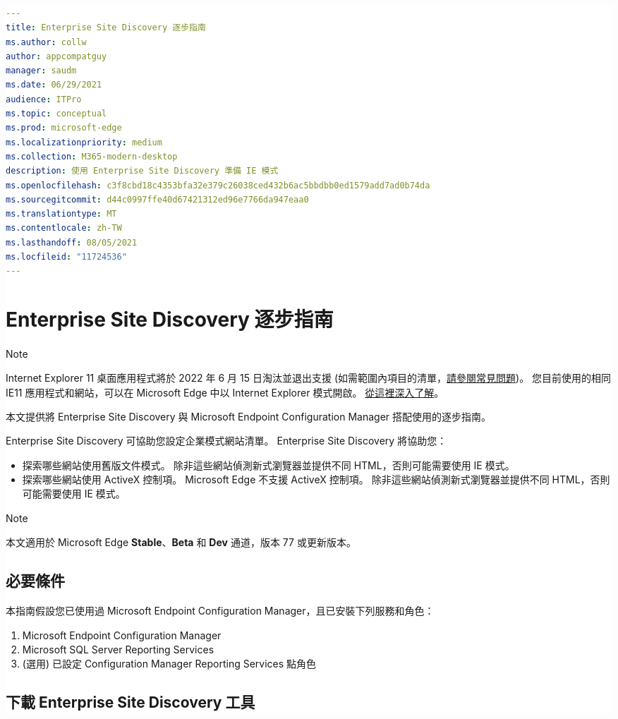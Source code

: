 ```yaml
---
title: Enterprise Site Discovery 逐步指南
ms.author: collw
author: appcompatguy
manager: saudm
ms.date: 06/29/2021
audience: ITPro
ms.topic: conceptual
ms.prod: microsoft-edge
ms.localizationpriority: medium
ms.collection: M365-modern-desktop
description: 使用 Enterprise Site Discovery 準備 IE 模式
ms.openlocfilehash: c3f8cbd18c4353bfa32e379c26038ced432b6ac5bbdbb0ed1579add7ad0b74da
ms.sourcegitcommit: d44c0997ffe40d67421312ed96e7766da947eaa0
ms.translationtype: MT
ms.contentlocale: zh-TW
ms.lasthandoff: 08/05/2021
ms.locfileid: "11724536"
---
```

# <a name="enterprise-site-discovery-step-by-step-guide"></a>Enterprise Site Discovery 逐步指南

>[!Note]
> Internet Explorer 11 桌面應用程式將於 2022 年 6 月 15 日淘汰並退出支援 (如需範圍內項目的清單，[請參閱常見問題](https://techcommunity.microsoft.com/t5/windows-it-pro-blog/internet-explorer-11-desktop-app-retirement-faq/ba-p/2366549))。 您目前使用的相同 IE11 應用程式和網站，可以在 Microsoft Edge 中以 Internet Explorer 模式開啟。 [從這裡深入了解](https://blogs.windows.com/windowsexperience/2021/05/19/the-future-of-internet-explorer-on-windows-10-is-in-microsoft-edge/)。

本文提供將 Enterprise Site Discovery 與 Microsoft Endpoint Configuration Manager 搭配使用的逐步指南。

Enterprise Site Discovery 可協助您設定企業模式網站清單。 Enterprise Site Discovery 將協助您：

- 探索哪些網站使用舊版文件模式。 除非這些網站偵測新式瀏覽器並提供不同 HTML，否則可能需要使用 IE 模式。
- 探索哪些網站使用 ActiveX 控制項。 Microsoft Edge 不支援 ActiveX 控制項。 除非這些網站偵測新式瀏覽器並提供不同 HTML，否則可能需要使用 IE 模式。

> [!NOTE]
> 本文適用於 Microsoft Edge **Stable**、**Beta** 和 **Dev** 通道，版本 77 或更新版本。

## <a name="prerequisites"></a>必要條件

本指南假設您已使用過 Microsoft Endpoint Configuration Manager，且已安裝下列服務和角色：

1. Microsoft Endpoint Configuration Manager
2. Microsoft SQL Server Reporting Services
3. (選用) 已設定 Configuration Manager Reporting Services 點角色

## <a name="download-enterprise-site-discovery-tools"></a>下載 Enterprise Site Discovery 工具
